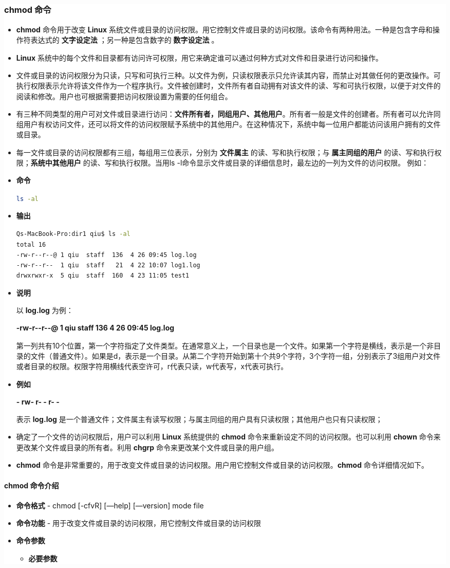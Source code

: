 ### chmod 命令

- **chmod** 命令用于改变 **Linux** 系统文件或目录的访问权限。用它控制文件或目录的访问权限。该命令有两种用法。一种是包含字母和操作符表达式的 **文字设定法** ；另一种是包含数字的 **数字设定法** 。

- **Linux** 系统中的每个文件和目录都有访问许可权限，用它来确定谁可以通过何种方式对文件和目录进行访问和操作。

- 文件或目录的访问权限分为只读，只写和可执行三种。以文件为例，只读权限表示只允许读其内容，而禁止对其做任何的更改操作。可执行权限表示允许将该文件作为一个程序执行。文件被创建时，文件所有者自动拥有对该文件的读、写和可执行权限，以便于对文件的阅读和修改。用户也可根据需要把访问权限设置为需要的任何组合。

- 有三种不同类型的用户可对文件或目录进行访问：**文件所有者，同组用户、其他用户**。所有者一般是文件的创建者。所有者可以允许同组用户有权访问文件，还可以将文件的访问权限赋予系统中的其他用户。在这种情况下，系统中每一位用户都能访问该用户拥有的文件或目录。

- 每一文件或目录的访问权限都有三组，每组用三位表示，分别为 **文件属主** 的读、写和执行权限；与 **属主同组的用户** 的读、写和执行权限；**系统中其他用户** 的读、写和执行权限。当用ls -l命令显示文件或目录的详细信息时，最左边的一列为文件的访问权限。 例如：

- **命令**

  ```bash
  ls -al
  ```

- **输出**

  ```bash
  Qs-MacBook-Pro:dir1 qiu$ ls -al
  total 16
  -rw-r--r--@ 1 qiu  staff  136  4 26 09:45 log.log
  -rw-r--r--  1 qiu  staff   21  4 22 10:07 log1.log
  drwxrwxr-x  5 qiu  staff  160  4 23 11:05 test1
  ```

- **说明**

  以 **log.log** 为例：

  **-rw-r--r--@ 1 qiu  staff  136  4 26 09:45 log.log**

  第一列共有10个位置，第一个字符指定了文件类型。在通常意义上，一个目录也是一个文件。如果第一个字符是横线，表示是一个非目录的文件（普通文件）。如果是d，表示是一个目录。从第二个字符开始到第十个共9个字符，3个字符一组，分别表示了3组用户对文件或者目录的权限。权限字符用横线代表空许可，r代表只读，w代表写，x代表可执行。

- **例如**

  **- rw- r- - r- -**

  表示 **log.log** 是一个普通文件；文件属主有读写权限；与属主同组的用户具有只读权限；其他用户也只有只读权限；

- 确定了一个文件的访问权限后，用户可以利用 **Linux** 系统提供的 **chmod** 命令来重新设定不同的访问权限。也可以利用 **chown** 命令来更改某个文件或目录的所有者。利用 **chgrp** 命令来更改某个文件或目录的用户组。
- **chmod** 命令是非常重要的，用于改变文件或目录的访问权限。用户用它控制文件或目录的访问权限。**chmod** 命令详细情况如下。

#### chmod 命令介绍

- **命令格式** - chmod [-cfvR] [—help] [—version] mode file

- **命令功能** - 用于改变文件或目录的访问权限，用它控制文件或目录的访问权限

- **命令参数**

  - **必要参数**
